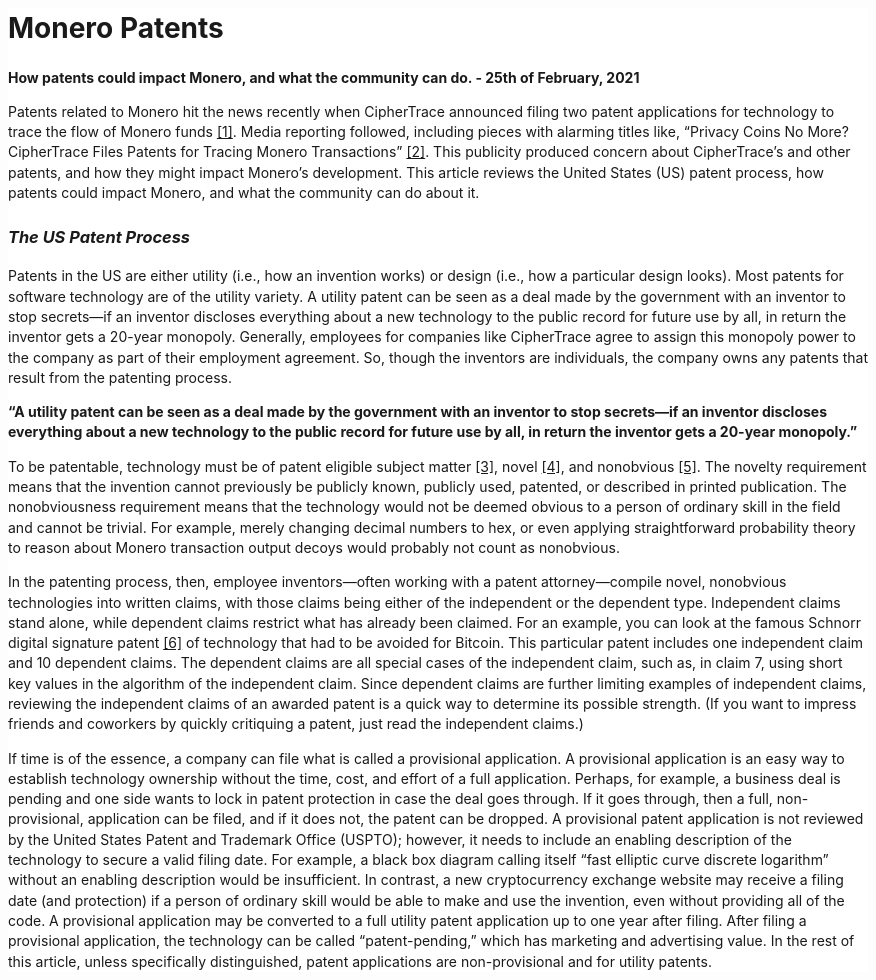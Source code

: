 # Monero Patents

**How patents could impact Monero, and what the community can do. - 25th of February, 2021**

Patents related to Monero hit the news recently when CipherTrace announced filing two patent applications for technology to trace the flow of Monero funds [[1]](https://www.monerooutreach.org/stories/monero-patents.html#b1). Media reporting followed, including pieces with alarming titles like, “Privacy Coins No More? CipherTrace Files Patents for Tracing Monero Transactions” [[2]](https://www.monerooutreach.org/stories/monero-patents.html#b2). This publicity produced concern about CipherTrace’s and other patents, and how they might impact Monero’s development. This article reviews the United States (US) patent process, how patents could impact Monero, and what the community can do about it.

### _The US Patent Process_

Patents in the US are either utility (i.e., how an invention works) or design (i.e., how a particular design looks). Most patents for software technology are of the utility variety. A utility patent can be seen as a deal made by the government with an inventor to stop secrets—if an inventor discloses everything about a new technology to the public record for future use by all, in return the inventor gets a 20-year monopoly. Generally, employees for companies like CipherTrace agree to assign this monopoly power to the company as part of their employment agreement. So, though the inventors are individuals, the company owns any patents that result from the patenting process.

**“A utility patent can be seen as a deal made by the government with an inventor to stop secrets—if an inventor discloses everything about a new technology to the public record for future use by all, in return the inventor gets a 20-year monopoly.”**

To be patentable, technology must be of patent eligible subject matter [[3]](https://www.monerooutreach.org/stories/monero-patents.html#b3), novel [[4]](https://www.monerooutreach.org/stories/monero-patents.html#b4), and nonobvious [[5]](https://www.monerooutreach.org/stories/monero-patents.html#b5). The novelty requirement means that the invention cannot previously be publicly known, publicly used, patented, or described in printed publication. The nonobviousness requirement means that the technology would not be deemed obvious to a person of ordinary skill in the field and cannot be trivial. For example, merely changing decimal numbers to hex, or even applying straightforward probability theory to reason about Monero transaction output decoys would probably not count as nonobvious.

In the patenting process, then, employee inventors—often working with a patent attorney—compile novel, nonobvious technologies into written claims, with those claims being either of the independent or the dependent type. Independent claims stand alone, while dependent claims restrict what has already been claimed. For an example, you can look at the famous Schnorr digital signature patent [[6]](https://www.monerooutreach.org/stories/monero-patents.html#b6) of technology that had to be avoided for Bitcoin. This particular patent includes one independent claim and 10 dependent claims. The dependent claims are all special cases of the independent claim, such as, in claim 7, using short key values in the algorithm of the independent claim. Since dependent claims are further limiting examples of independent claims, reviewing the independent claims of an awarded patent is a quick way to determine its possible strength. (If you want to impress friends and coworkers by quickly critiquing a patent, just read the independent claims.)

If time is of the essence, a company can file what is called a provisional application. A provisional application is an easy way to establish technology ownership without the time, cost, and effort of a full application. Perhaps, for example, a business deal is pending and one side wants to lock in patent protection in case the deal goes through. If it goes through, then a full, non-provisional, application can be filed, and if it does not, the patent can be dropped. A provisional patent application is not reviewed by the United States Patent and Trademark Office (USPTO); however, it needs to include an enabling description of the technology to secure a valid filing date. For example, a black box diagram calling itself “fast elliptic curve discrete logarithm” without an enabling description would be insufficient. In contrast, a new cryptocurrency exchange website may receive a filing date (and protection) if a person of ordinary skill would be able to make and use the invention, even without providing all of the code. A provisional application may be converted to a full utility patent application up to one year after filing. After filing a provisional application, the technology can be called “patent-pending,” which has marketing and advertising value. In the rest of this article, unless specifically distinguished, patent applications are non-provisional and for utility patents.
